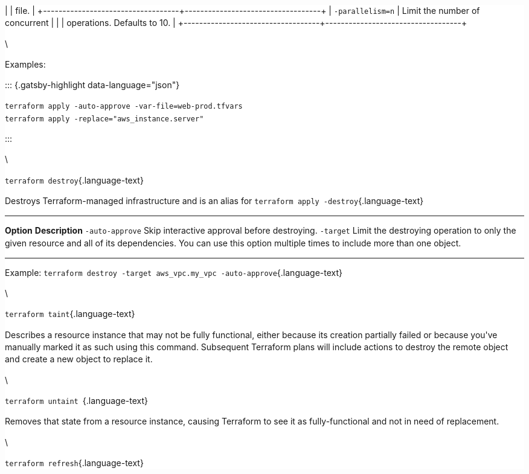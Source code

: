 |                                   | file.                             |
+-----------------------------------+-----------------------------------+
| `-parallelism=n`                  | Limit the number of concurrent    |
|                                   | operations. Defaults to 10.       |
+-----------------------------------+-----------------------------------+

\

Examples:

::: {.gatsby-highlight data-language="json"}
``` {.language-json .line-numbers style="counter-reset: linenumber NaN"}
terraform apply -auto-approve -var-file=web-prod.tfvars
terraform apply -replace="aws_instance.server"
```
:::

\

`terraform destroy`{.language-text}

Destroys Terraform-managed infrastructure and is an alias for
`terraform apply -destroy`{.language-text}

  ----------------- ----------------------------------------------------------------------------------------------------------------------------------------------------------------
  **Option**        **Description**
  `-auto-approve`   Skip interactive approval before destroying.
  `-target`         Limit the destroying operation to only the given resource and all of its dependencies. You can use this option multiple times to include more than one object.
  ----------------- ----------------------------------------------------------------------------------------------------------------------------------------------------------------

Example:
`terraform destroy -target aws_vpc.my_vpc -auto-approve`{.language-text}

\

`terraform taint`{.language-text}

Describes a resource instance that may not be fully functional, either
because its creation partially failed or because you\'ve manually marked
it as such using this command. Subsequent Terraform plans will include
actions to destroy the remote object and create a new object to replace
it.

\

`terraform untaint `{.language-text}

Removes that state from a resource instance, causing Terraform to see it
as fully-functional and not in need of replacement.

\

`terraform refresh`{.language-text}
